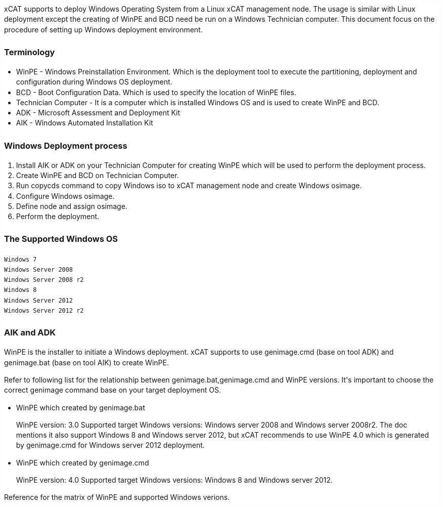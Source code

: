 xCAT supports to deploy Windows Operating System from a Linux xCAT management node. The usage is similar with Linux deployment except the creating of WinPE and BCD need be run on a Windows Technician computer. This document focus on the procedure of setting up Windows deployment environment.

### Terminology

  * WinPE - Windows Preinstallation Environment. Which is the deployment tool to execute the partitioning, deployment and configuration during Windows OS deployment.
  * BCD - Boot Configuration Data. Which is used to specify the location of WinPE files.
  * Technician Computer - It is a computer which is installed Windows OS and is used to create WinPE and BCD.
  * ADK - Microsoft Assessment and Deployment Kit
  * AIK - Windows Automated Installation Kit

### Windows Deployment process

  1. Install AIK or ADK on your Technician Computer for creating WinPE which will be used to perform the deployment process.
  2. Create WinPE and BCD on Technician Computer.
  3. Run copycds command to copy Windows iso to xCAT management node and create Windows osimage.
  4. Configure Windows osimage.
  5. Define node and assign osimage.
  6. Perform the deployment.

### The Supported Windows OS

    Windows 7
    Windows Server 2008
    Windows Server 2008 r2
    Windows 8
    Windows Server 2012
    Windows Server 2012 r2


### AIK and ADK

WinPE is the installer to initiate a Windows deployment. xCAT supports to use genimage.cmd (base on tool ADK) and genimage.bat (base on tool AIK) to create WinPE.

Refer to following list for the relationship between genimage.bat,genimage.cmd and WinPE versions. It's important to choose the correct genimage command base on your target deployment OS.

  * WinPE which created by genimage.bat

    WinPE version: 3.0
    Supported target Windows versions: Windows server 2008 and Windows server 2008r2. The doc mentions it also support Windows 8 and Windows server 2012, but xCAT recommends to use WinPE 4.0 which is generated by genimage.cmd for Windows server 2012 deployment.

  * WinPE which created by genimage.cmd

    WinPE version: 4.0
    Supported target Windows versions: Windows 8 and Windows server 2012.

Reference for the matrix of WinPE and supported Windows verions.
